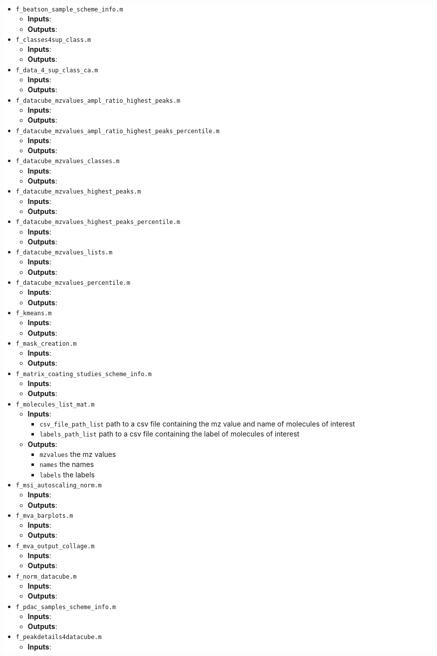  * `f_beatson_sample_scheme_info.m`  
     + __Inputs__:  
     + __Outputs__:
 * `f_classes4sup_class.m`  
     + __Inputs__:  
     + __Outputs__:
 * `f_data_4_sup_class_ca.m`  
     + __Inputs__:  
     + __Outputs__:
 * `f_datacube_mzvalues_ampl_ratio_highest_peaks.m`  
     + __Inputs__:  
     + __Outputs__:
 * `f_datacube_mzvalues_ampl_ratio_highest_peaks_percentile.m`  
     + __Inputs__:  
     + __Outputs__:
 * `f_datacube_mzvalues_classes.m`  
     + __Inputs__:  
     + __Outputs__:
 * `f_datacube_mzvalues_highest_peaks.m`  
     + __Inputs__:  
     + __Outputs__:
 * `f_datacube_mzvalues_highest_peaks_percentile.m`  
     + __Inputs__:  
     + __Outputs__:
 * `f_datacube_mzvalues_lists.m`  
     + __Inputs__:  
     + __Outputs__:
 * `f_datacube_mzvalues_percentile.m`  
     + __Inputs__:  
     + __Outputs__:
 * `f_kmeans.m`  
     + __Inputs__:  
     + __Outputs__:
 * `f_mask_creation.m`  
     + __Inputs__:  
     + __Outputs__:
 * `f_matrix_coating_studies_scheme_info.m`  
     + __Inputs__:  
     + __Outputs__:
 * `f_molecules_list_mat.m`  
   - __Inputs__:
     + `csv_file_path_list` path to a csv file containing the mz value and name of molecules of interest
     + `labels_path_list` path to a csv file containing the label of molecules of interest
   - __Outputs__:
     + `mzvalues` the mz values
     + `names` the names
     + `labels` the labels
 * `f_msi_autoscaling_norm.m`  
     + __Inputs__:  
     + __Outputs__:
 * `f_mva_barplots.m`  
     + __Inputs__:  
     + __Outputs__:
 * `f_mva_output_collage.m`  
     + __Inputs__:  
     + __Outputs__:
 * `f_norm_datacube.m`  
     + __Inputs__:  
     + __Outputs__:
 * `f_pdac_samples_scheme_info.m`  
     + __Inputs__:  
     + __Outputs__:
 * `f_peakdetails4datacube.m`  
     + __Inputs__:  